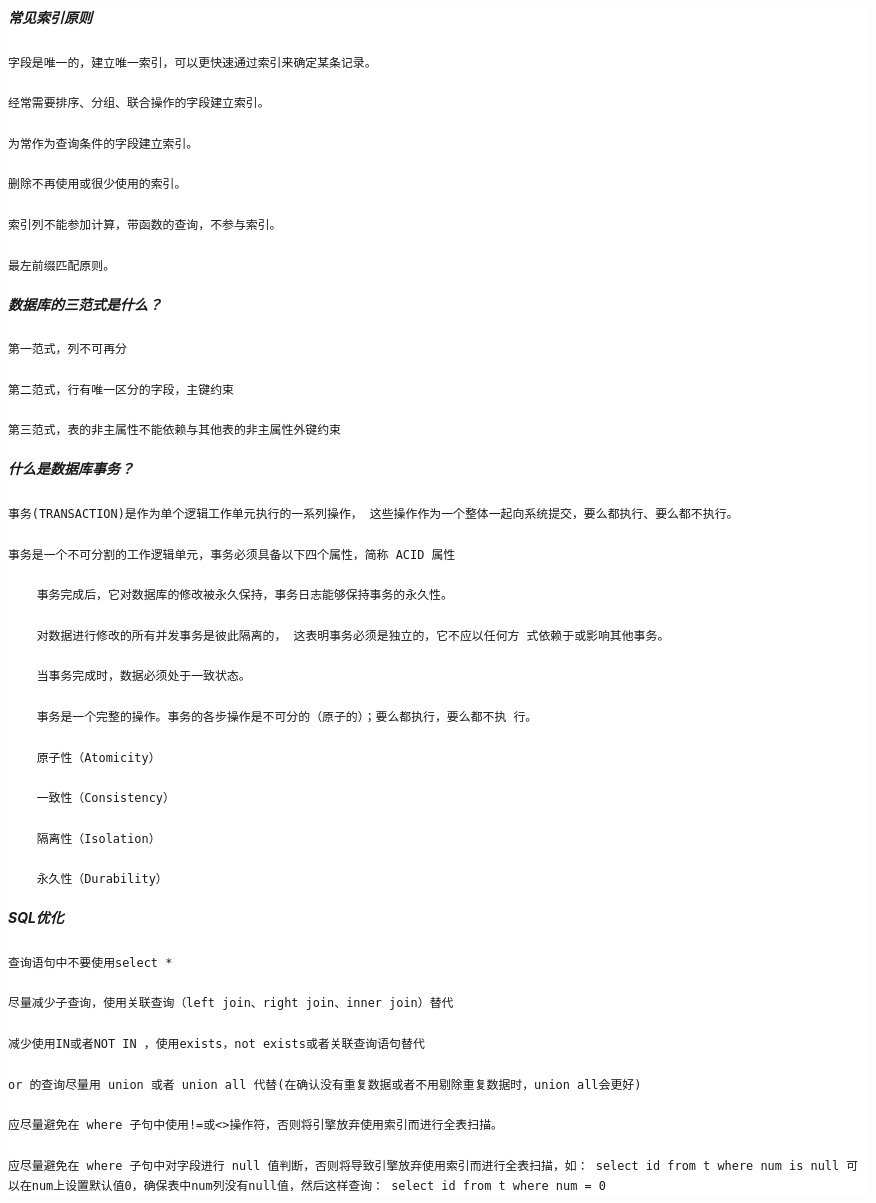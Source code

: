##### 常见索引原则

```
字段是唯一的，建立唯一索引，可以更快速通过索引来确定某条记录。

经常需要排序、分组、联合操作的字段建立索引。

为常作为查询条件的字段建立索引。

删除不再使用或很少使用的索引。

索引列不能参加计算，带函数的查询，不参与索引。

最左前缀匹配原则。
```

##### 数据库的三范式是什么？

```
第一范式，列不可再分

第二范式，行有唯一区分的字段，主键约束

第三范式，表的非主属性不能依赖与其他表的非主属性外键约束
```

##### 什么是数据库事务？

```
事务(TRANSACTION)是作为单个逻辑工作单元执行的一系列操作， 这些操作作为一个整体一起向系统提交，要么都执行、要么都不执行。

事务是一个不可分割的工作逻辑单元，事务必须具备以下四个属性，简称 ACID 属性

    事务完成后，它对数据库的修改被永久保持，事务日志能够保持事务的永久性。

    对数据进行修改的所有并发事务是彼此隔离的， 这表明事务必须是独立的，它不应以任何方 式依赖于或影响其他事务。

    当事务完成时，数据必须处于一致状态。

    事务是一个完整的操作。事务的各步操作是不可分的（原子的）；要么都执行，要么都不执 行。

    原子性（Atomicity）

    一致性（Consistency）

    隔离性（Isolation）

    永久性（Durability）
```

##### SQL优化

```
查询语句中不要使用select *

尽量减少子查询，使用关联查询（left join、right join、inner join）替代

减少使用IN或者NOT IN ，使用exists，not exists或者关联查询语句替代

or 的查询尽量用 union 或者 union all 代替(在确认没有重复数据或者不用剔除重复数据时，union all会更好)

应尽量避免在 where 子句中使用!=或<>操作符，否则将引擎放弃使用索引而进行全表扫描。

应尽量避免在 where 子句中对字段进行 null 值判断，否则将导致引擎放弃使用索引而进行全表扫描，如： select id from t where num is null 可以在num上设置默认值0，确保表中num列没有null值，然后这样查询： select id from t where num = 0
```
